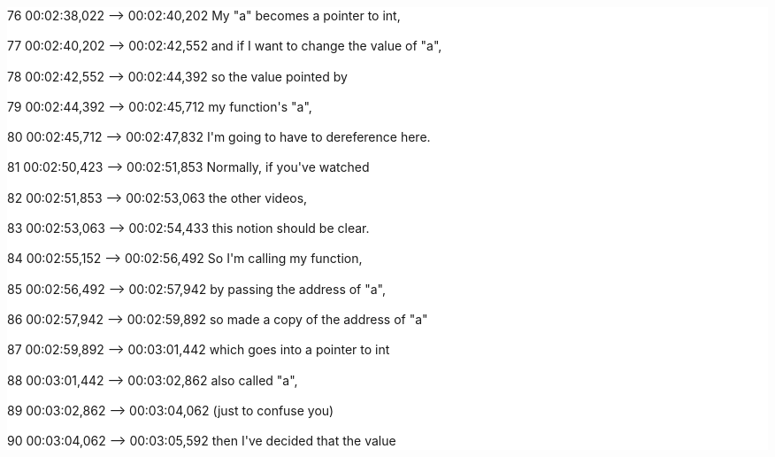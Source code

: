 76
00:02:38,022 --> 00:02:40,202
My "a" becomes a pointer to int,

77
00:02:40,202 --> 00:02:42,552
and if I want to change the value of "a",

78
00:02:42,552 --> 00:02:44,392
so the value pointed by

79
00:02:44,392 --> 00:02:45,712
my function's "a",

80
00:02:45,712 --> 00:02:47,832
I'm going to have to dereference here.

81
00:02:50,423 --> 00:02:51,853
Normally, if you've watched

82
00:02:51,853 --> 00:02:53,063
the other videos,

83
00:02:53,063 --> 00:02:54,433
this notion should be clear.

84
00:02:55,152 --> 00:02:56,492
So I'm calling my function,

85
00:02:56,492 --> 00:02:57,942
by passing the address of "a",

86
00:02:57,942 --> 00:02:59,892
so made a copy of the address of "a"

87
00:02:59,892 --> 00:03:01,442
which goes into a pointer to int

88
00:03:01,442 --> 00:03:02,862
also called "a",

89
00:03:02,862 --> 00:03:04,062
(just to confuse you)

90
00:03:04,062 --> 00:03:05,592
then I've decided that the value
